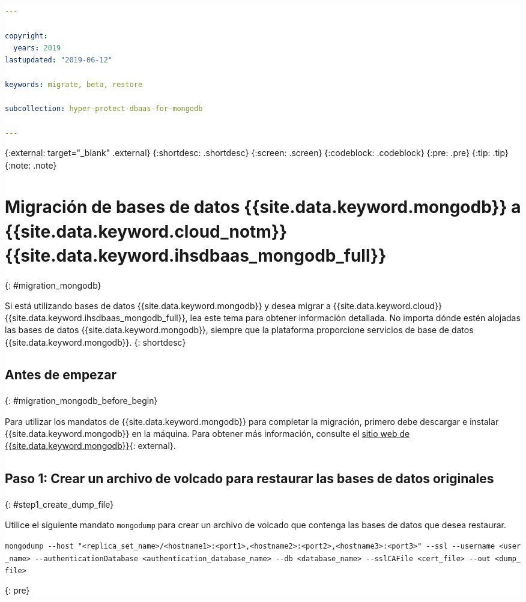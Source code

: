 ```yaml
---

copyright:
  years: 2019
lastupdated: "2019-06-12"

keywords: migrate, beta, restore

subcollection: hyper-protect-dbaas-for-mongodb

---
```


{:external: target="_blank" .external}
{:shortdesc: .shortdesc}
{:screen: .screen}
{:codeblock: .codeblock}
{:pre: .pre}
{:tip: .tip}
{:note: .note}

# Migración de bases de datos {{site.data.keyword.mongodb}} a {{site.data.keyword.cloud_notm}} {{site.data.keyword.ihsdbaas_mongodb_full}}
{: #migration_mongodb}

Si está utilizando bases de datos {{site.data.keyword.mongodb}} y desea migrar a {{site.data.keyword.cloud}} {{site.data.keyword.ihsdbaas_mongodb_full}}, lea este tema para obtener información detallada. No importa dónde estén alojadas las bases de datos {{site.data.keyword.mongodb}}, siempre que la plataforma proporcione servicios de base de datos {{site.data.keyword.mongodb}}.
{: shortdesc}

## Antes de empezar
{: #migration_mongodb_before_begin}

Para utilizar los mandatos de {{site.data.keyword.mongodb}} para completar la migración, primero debe descargar e instalar {{site.data.keyword.mongodb}} en la máquina. Para obtener más información, consulte el [sitio web de {{site.data.keyword.mongodb}}](https://docs.mongodb.com/manual/installation/){: external}.

## Paso 1: Crear un archivo de volcado para restaurar las bases de datos originales
{: #step1_create_dump_file}

Utilice el siguiente mandato `mongodump` para crear un archivo de volcado que contenga las bases de datos que desea restaurar.

```
mongodump --host "<replica_set_name>/<hostname1>:<port1>,<hostname2>:<port2>,<hostname3>:<port3>" --ssl --username <user_name> --authenticationDatabase <authentication_database_name> --db <database_name> --sslCAFile <cert_file> --out <dump_file>
```
{: pre}
